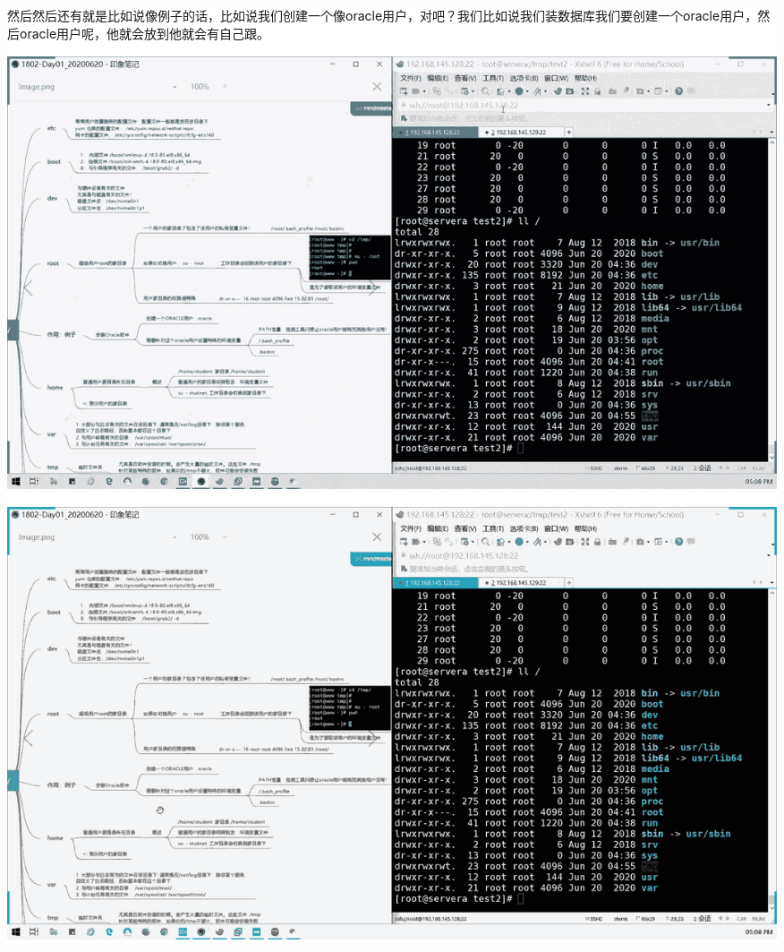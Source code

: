 然后然后还有就是比如说像例子的话，比如说我们创建一个像oracle用户，对吧？我们比如说我们装数据库我们要创建一个oracle用户，然后oracle用户呢，他就会放到他就会有自己跟。



![](img/47566afbfd7f7b6200dfd079e5790999_97.png)

![](img/47566afbfd7f7b6200dfd079e5790999_98.png)

